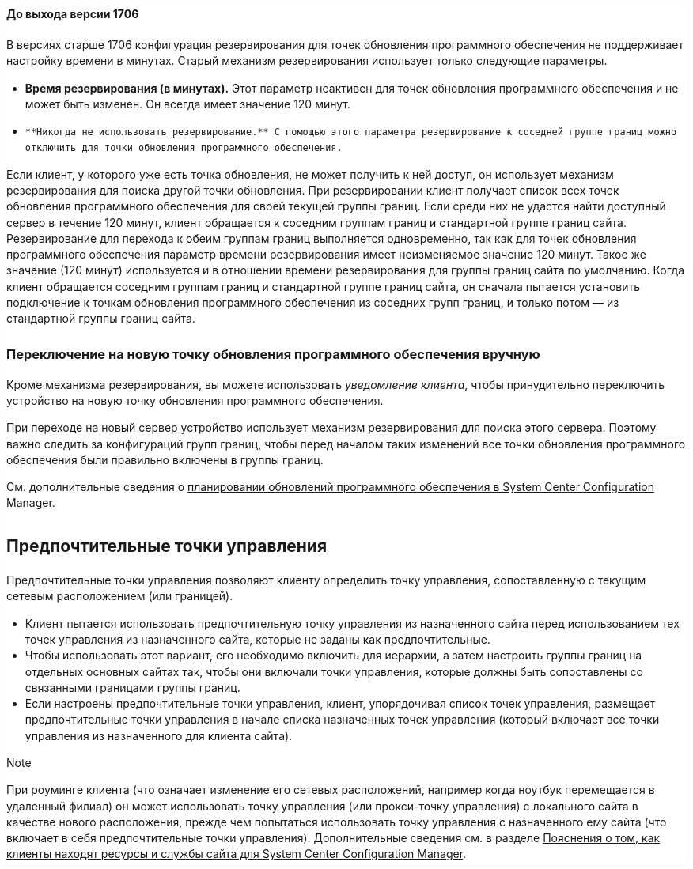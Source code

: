 #### <a name="prior-to-version-1706"></a>До выхода версии 1706
В версиях старше 1706 конфигурация резервирования для точек обновления программного обеспечения не поддерживает настройку времени в минутах. Старый механизм резервирования использует только следующие параметры.

  - **Время резервирования (в минутах).** Этот параметр неактивен для точек обновления программного обеспечения и не может быть изменен. Он всегда имеет значение 120 минут.
  -     **Никогда не использовать резервирование.** С помощью этого параметра резервирование к соседней группе границ можно отключить для точки обновления программного обеспечения.

Если клиент, у которого уже есть точка обновления, не может получить к ней доступ, он использует механизм резервирования для поиска другой точки обновления. При резервировании клиент получает список всех точек обновления программного обеспечения для своей текущей группы границ. Если среди них не удастся найти доступный сервер в течение 120 минут, клиент обращается к соседним группам границ и стандартной группе границ сайта. Резервирование для перехода к обеим группам границ выполняется одновременно, так как для точек обновления программного обеспечения параметр времени резервирования имеет неизменяемое значение 120 минут. Такое же значение (120 минут) используется и в отношении времени резервирования для группы границ сайта по умолчанию. Когда клиент обращается соседним группам границ и стандартной группе границ сайта, он сначала пытается установить подключение к точкам обновления программного обеспечения из соседних групп границ, и только потом — из стандартной группы границ сайта.

### <a name="manually-switch-to-a-new-software-update-point"></a>Переключение на новую точку обновления программного обеспечения вручную
Кроме механизма резервирования, вы можете использовать *уведомление клиента*, чтобы принудительно переключить устройство на новую точку обновления программного обеспечения.

При переходе на новый сервер устройство использует механизм резервирования для поиска этого сервера. Поэтому важно следить за конфигураций групп границ, чтобы перед началом таких изменений все точки обновления программного обеспечения были правильно включены в группы границ.

См. дополнительные сведения о [планировании обновлений программного обеспечения в System Center Configuration Manager](/sccm/sum/plan-design/plan-for-software-updates#manually-switch-clients-to-a-new-software-update-point).


## <a name="preferred-management-points"></a>Предпочтительные точки управления

 Предпочтительные точки управления позволяют клиенту определить точку управления, сопоставленную с текущим сетевым расположением (или границей).  

-   Клиент пытается использовать предпочтительную точку управления из назначенного сайта перед использованием тех точек управления из назначенного сайта, которые не заданы как предпочтительные.  
-   Чтобы использовать этот вариант, его необходимо включить для иерархии, а затем настроить группы границ на отдельных основных сайтах так, чтобы они включали точки управления, которые должны быть сопоставлены со связанными границами группы границ.  
-   Если настроены предпочтительные точки управления, клиент, упорядочивая список точек управления, размещает предпочтительные точки управления в начале списка назначенных точек управления (который включает все точки управления из назначенного для клиента сайта).  

> [!NOTE]  
>  При роуминге клиента (что означает изменение его сетевых расположений, например когда ноутбук перемещается в удаленный филиал) он может использовать точку управления (или прокси-точку управления) с локального сайта в качестве нового расположения, прежде чем попытаться использовать точку управления с назначенного ему сайта (что включает в себя предпочтительные точки управления).  Дополнительные сведения см. в разделе [Пояснения о том, как клиенты находят ресурсы и службы сайта для System Center Configuration Manager](../../../../core/plan-design/hierarchy/understand-how-clients-find-site-resources-and-services.md).  
